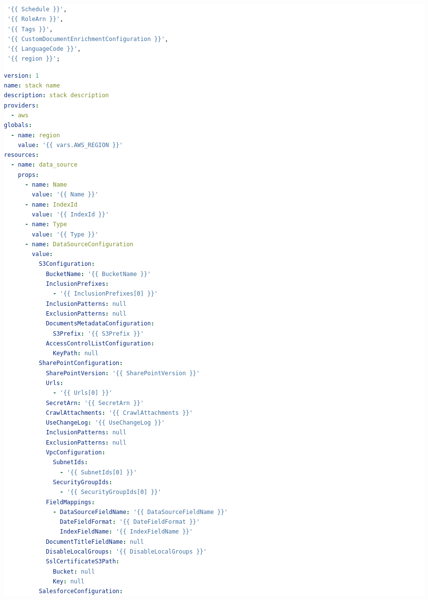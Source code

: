 ```sql
 '{{ Schedule }}',
 '{{ RoleArn }}',
 '{{ Tags }}',
 '{{ CustomDocumentEnrichmentConfiguration }}',
 '{{ LanguageCode }}',
 '{{ region }}';
```
</TabItem>
<TabItem value="manifest">

```yaml
version: 1
name: stack name
description: stack description
providers:
  - aws
globals:
  - name: region
    value: '{{ vars.AWS_REGION }}'
resources:
  - name: data_source
    props:
      - name: Name
        value: '{{ Name }}'
      - name: IndexId
        value: '{{ IndexId }}'
      - name: Type
        value: '{{ Type }}'
      - name: DataSourceConfiguration
        value:
          S3Configuration:
            BucketName: '{{ BucketName }}'
            InclusionPrefixes:
              - '{{ InclusionPrefixes[0] }}'
            InclusionPatterns: null
            ExclusionPatterns: null
            DocumentsMetadataConfiguration:
              S3Prefix: '{{ S3Prefix }}'
            AccessControlListConfiguration:
              KeyPath: null
          SharePointConfiguration:
            SharePointVersion: '{{ SharePointVersion }}'
            Urls:
              - '{{ Urls[0] }}'
            SecretArn: '{{ SecretArn }}'
            CrawlAttachments: '{{ CrawlAttachments }}'
            UseChangeLog: '{{ UseChangeLog }}'
            InclusionPatterns: null
            ExclusionPatterns: null
            VpcConfiguration:
              SubnetIds:
                - '{{ SubnetIds[0] }}'
              SecurityGroupIds:
                - '{{ SecurityGroupIds[0] }}'
            FieldMappings:
              - DataSourceFieldName: '{{ DataSourceFieldName }}'
                DateFieldFormat: '{{ DateFieldFormat }}'
                IndexFieldName: '{{ IndexFieldName }}'
            DocumentTitleFieldName: null
            DisableLocalGroups: '{{ DisableLocalGroups }}'
            SslCertificateS3Path:
              Bucket: null
              Key: null
          SalesforceConfiguration:
```